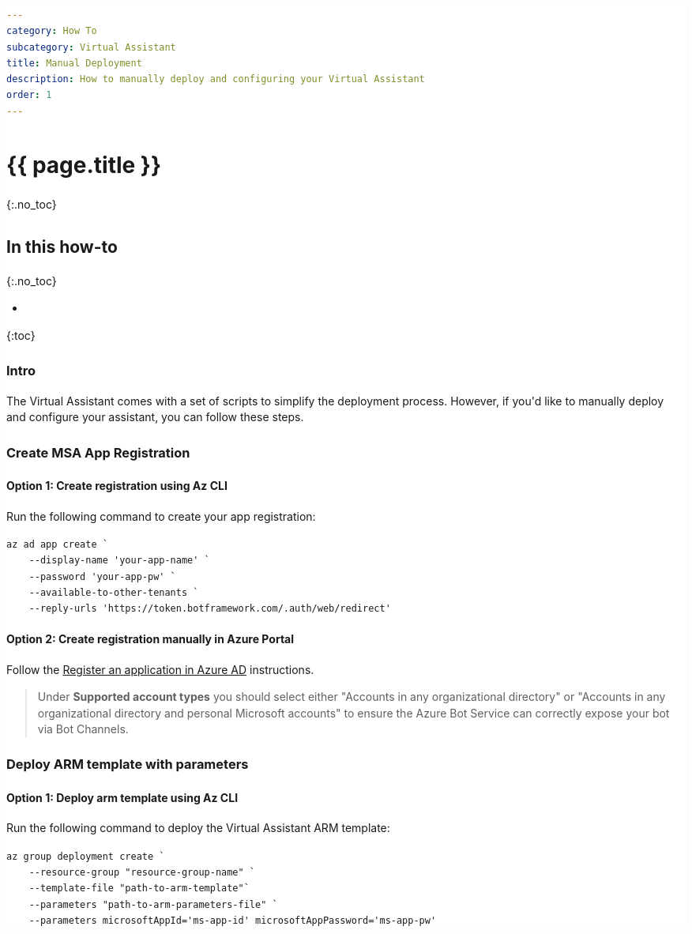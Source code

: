 ```yaml
---
category: How To
subcategory: Virtual Assistant
title: Manual Deployment
description: How to manually deploy and configuring your Virtual Assistant
order: 1
---
```


# {{ page.title }}
{:.no_toc}

## In this how-to
{:.no_toc}

* 
{:toc}

### Intro
The Virtual Assistant comes with a set of scripts to simplify the deployment process. However, if you'd like to manually deploy and configure your assistant, you can follow these steps.

### Create MSA App Registration
#### Option 1: Create registration using Az CLI
Run the following command to create your app registration:

```
az ad app create `
    --display-name 'your-app-name' `
    --password 'your-app-pw' `
    --available-to-other-tenants `
    --reply-urls 'https://token.botframework.com/.auth/web/redirect'
```

#### Option 2: Create registration manually in Azure Portal
Follow the [Register an application in Azure AD](https://docs.microsoft.com/en-us/azure/bot-service/bot-builder-tutorial-authentication?view=azure-bot-service-3.0&tabs=aadv1#register-an-application-in-azure-ad) instructions.
> Under **Supported account types** you should select either "Accounts in any organizational directory" or "Accounts in any organizational directory and personal Microsoft accounts" to ensure the Azure Bot Service can correctly expose your bot via Bot Channels. 

### Deploy ARM template with parameters
#### Option 1: Deploy arm template using Az CLI
Run the following command to deploy the Virtual Assistant ARM template:
```
az group deployment create `
    --resource-group "resource-group-name" `
    --template-file "path-to-arm-template"`
    --parameters "path-to-arm-parameters-file" `
    --parameters microsoftAppId='ms-app-id' microsoftAppPassword='ms-app-pw'
```
